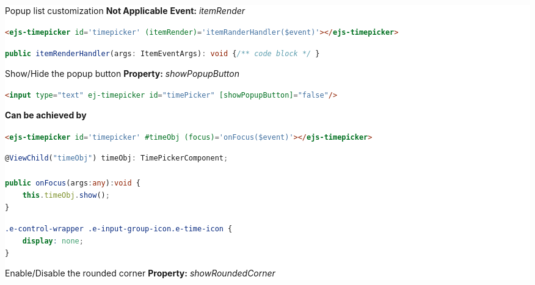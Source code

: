 </td>
</tr>
<tr>
<td>
Popup list customization
</td>
<td>
<b>Not Applicable</b>
</td>
<td>
<b>Event:</b> <i>itemRender</i>

```html
<ejs-timepicker id='timepicker' (itemRender)='itemRanderHandler($event)'></ejs-timepicker>
```

```ts
public itemRenderHandler(args: ItemEventArgs): void {/** code block */ }
```

</td>
</tr>
<tr>
<td>
Show/Hide the popup button
</td>
<td>
<b>Property:</b> <i>showPopupButton</i>

```html
<input type="text" ej-timepicker id="timePicker" [showPopupButton]="false"/>
```

</td>
<td>
<b>Can be achieved by</b>

```html
<ejs-timepicker id='timepicker' #timeObj (focus)='onFocus($event)'></ejs-timepicker>
```

```ts
@ViewChild("timeObj") timeObj: TimePickerComponent;

public onFocus(args:any):void {
    this.timeObj.show();
}
```

```css
.e-control-wrapper .e-input-group-icon.e-time-icon {
    display: none;
}
```

</td>
</tr>
<tr>
<td>
Enable/Disable the rounded corner
</td>
<td>
<b>Property:</b> <i>showRoundedCorner</i>
